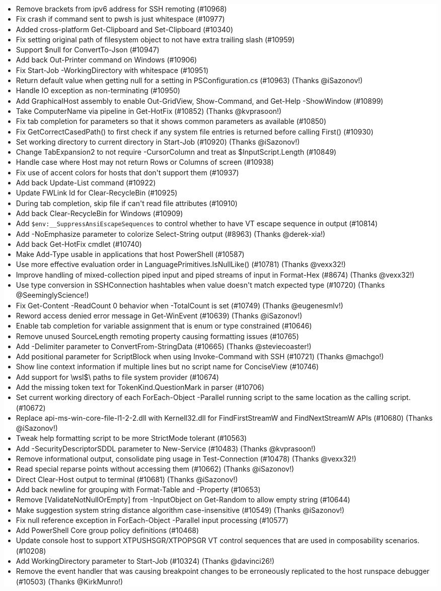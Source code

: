- Remove brackets from ipv6 address for SSH remoting (#10968)
- Fix crash if command sent to pwsh is just whitespace (#10977)
- Added cross-platform Get-Clipboard and Set-Clipboard (#10340)
- Fix setting original path of filesystem object to not have extra trailing slash (#10959)
- Support $null for ConvertTo-Json (#10947)
- Add back Out-Printer command on Windows (#10906)
- Fix Start-Job -WorkingDirectory with whitespace (#10951)
- Return default value when getting null for a setting in PSConfiguration.cs (#10963) (Thanks @iSazonov!)
- Handle IO exception as non-terminating (#10950)
- Add GraphicalHost assembly to enable Out-GridView, Show-Command, and Get-Help -ShowWindow (#10899)
- Take ComputerName via pipeline in Get-HotFix (#10852) (Thanks @kvprasoon!)
- Fix tab completion for parameters so that it shows common parameters as available (#10850)
- Fix GetCorrectCasedPath() to first check if any system file entries is returned before calling First() (#10930)
- Set working directory to current directory in Start-Job (#10920) (Thanks @iSazonov!)
- Change TabExpansion2 to not require -CursorColumn and treat as $InputScript.Length (#10849)
- Handle case where Host may not return Rows or Columns of screen (#10938)
- Fix use of accent colors for hosts that don't support them (#10937)
- Add back Update-List command (#10922)
- Update FWLink Id for Clear-RecycleBin (#10925)
- During tab completion, skip file if can't read file attributes (#10910)
- Add back Clear-RecycleBin for Windows (#10909)
- Add `$env:__SuppressAnsiEscapeSequences` to control whether to have VT escape sequence in output (#10814)
- Add -NoEmphasize parameter to colorize Select-String output (#8963) (Thanks @derek-xia!)
- Add back Get-HotFix cmdlet (#10740)
- Make Add-Type usable in applications that host PowerShell (#10587)
- Use more effective evaluation order in LanguagePrimitives.IsNullLike() (#10781) (Thanks @vexx32!)
- Improve handling of mixed-collection piped input and piped streams of input in Format-Hex (#8674) (Thanks @vexx32!)
- Use type conversion in SSHConnection hashtables when value doesn't match expected type (#10720) (Thanks @SeeminglyScience!)
- Fix Get-Content -ReadCount 0 behavior when -TotalCount is set (#10749) (Thanks @eugenesmlv!)
- Reword access denied error message in Get-WinEvent (#10639) (Thanks @iSazonov!)
- Enable tab completion for variable assignment that is enum or type constrained (#10646)
- Remove unused SourceLength remoting property causing formatting issues (#10765)
- Add -Delimiter parameter to ConvertFrom-StringData (#10665) (Thanks @steviecoaster!)
- Add positional parameter for ScriptBlock when using Invoke-Command with SSH (#10721) (Thanks @machgo!)
- Show line context information if multiple lines but no script name for ConciseView (#10746)
- Add support for \\wsl$\ paths to file system provider (#10674)
- Add the missing token text for TokenKind.QuestionMark in parser (#10706)
- Set current working directory of each ForEach-Object -Parallel running script to the same location as the calling script. (#10672)
- Replace api-ms-win-core-file-l1-2-2.dll with Kernell32.dll for FindFirstStreamW and FindNextStreamW APIs (#10680) (Thanks @iSazonov!)
- Tweak help formatting script to be more StrictMode tolerant (#10563)
- Add -SecurityDescriptorSDDL parameter to New-Service (#10483) (Thanks @kvprasoon!)
- Remove informational output, consolidate ping usage in Test-Connection (#10478) (Thanks @vexx32!)
- Read special reparse points without accessing them (#10662) (Thanks @iSazonov!)
- Direct Clear-Host output to terminal (#10681) (Thanks @iSazonov!)
- Add back newline for grouping with Format-Table and -Property (#10653)
- Remove [ValidateNotNullOrEmpty] from -InputObject on Get-Random to allow empty string (#10644)
- Make suggestion system string distance algorithm case-insensitive (#10549) (Thanks @iSazonov!)
- Fix null reference exception in ForEach-Object -Parallel input processing (#10577)
- Add PowerShell Core group policy definitions (#10468)
- Update console host to support XTPUSHSGR/XTPOPSGR VT control sequences that are used in composability scenarios. (#10208)
- Add WorkingDirectory parameter to Start-Job (#10324) (Thanks @davinci26!)
- Remove the event handler that was causing breakpoint changes to be erroneously replicated to the host runspace debugger (#10503) (Thanks @KirkMunro!)